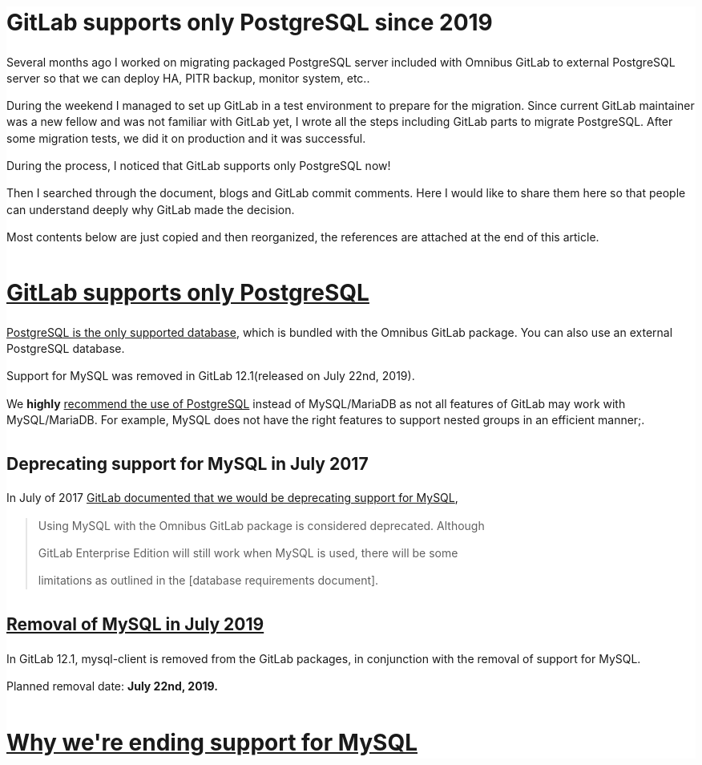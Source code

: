 # GitLab supports only PostgreSQL since 2019

Several months ago I worked on migrating packaged PostgreSQL server included with Omnibus GitLab to external PostgreSQL server so that we can deploy HA, PITR backup, monitor system, etc.. 

During the weekend I managed to set up GitLab in a test environment to prepare for the migration. Since current GitLab maintainer was a new fellow and was not familiar with GitLab yet, I wrote all the steps including GitLab parts to migrate PostgreSQL. After some migration tests, we did it on production and it was successful.

During the process, I noticed that GitLab supports only PostgreSQL now!

Then I searched through the document, blogs and  GitLab commit comments. Here I would like to share them here so that people can understand deeply why GitLab made the decision. 

Most contents below are just copied and then reorganized, the references are attached at the end of this article.

# [GitLab supports only PostgreSQL](https://docs.gitlab.com/omnibus/settings/database.html#using-a-mysql-database-management-server-enterprise-edition-only)

[PostgreSQL is the only supported database](https://docs.gitlab.com/ee/install/requirements.html#database), which is bundled with the Omnibus GitLab package. You can also use an external PostgreSQL database. 

Support for MySQL was removed in GitLab 12.1(released on July 22nd, 2019). 

We **highly** [recommend the use of PostgreSQL](https://gitlab.com/gitlab-org/gitlab-foss/-/blob/09f1530f84e2c738199967c5553cf581d8203dfc/doc/install/requirements.md#database) instead of MySQL/MariaDB as not all features of GitLab may work with MySQL/MariaDB. For example, MySQL does not have the right features to support nested groups in an efficient manner;.

## Deprecating support for MySQL in July 2017

In July of 2017 [GitLab documented that we would be deprecating support for MySQL](https://gitlab.com/gitlab-org/omnibus-gitlab/merge_requests/1756),

> Using MySQL with the Omnibus GitLab package is considered deprecated. Although
>
> GitLab Enterprise Edition will still work when MySQL is used, there will be some
>
> limitations as outlined in the [database requirements document].

## [Removal of MySQL in July 2019](https://about.gitlab.com/releases/2019/07/22/gitlab-12-1-released/)

In GitLab 12.1, mysql-client is removed from the GitLab packages, in conjunction with the removal of support for MySQL.

Planned removal date: **July 22nd, 2019.**

# [Why we're ending support for MySQL](https://about.gitlab.com/blog/2019/06/27/removing-mysql-support/)
